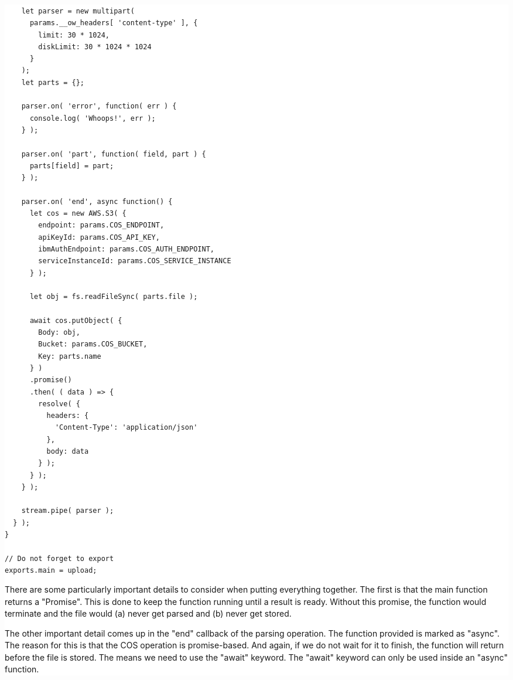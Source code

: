         let parser = new multipart(
          params.__ow_headers[ 'content-type' ], {
            limit: 30 * 1024,
            diskLimit: 30 * 1024 * 1024
          }
        );
        let parts = {};
    
        parser.on( 'error', function( err ) {
          console.log( 'Whoops!', err );
        } );
    
        parser.on( 'part', function( field, part ) {
          parts[field] = part;
        } );
    
        parser.on( 'end', async function() {
          let cos = new AWS.S3( {
            endpoint: params.COS_ENDPOINT,
            apiKeyId: params.COS_API_KEY,
            ibmAuthEndpoint: params.COS_AUTH_ENDPOINT,
            serviceInstanceId: params.COS_SERVICE_INSTANCE
          } );
        
          let obj = fs.readFileSync( parts.file );
        
          await cos.putObject( {
            Body: obj,
            Bucket: params.COS_BUCKET,
            Key: parts.name
          } )
          .promise()
          .then( ( data ) => {
            resolve( {
              headers: {
                'Content-Type': 'application/json'
              },
              body: data
            } );
          } );
        } );
    
        stream.pipe( parser );
      } );
    }
    
    // Do not forget to export
    exports.main = upload;
    

There are some particularly important details to consider when putting everything together. The first is that the main function returns a "Promise". This is done to keep the function running until a result is ready. Without this promise, the function would terminate and the file would (a) never get parsed and (b) never get stored.

The other important detail comes up in the "end" callback of the parsing operation. The function provided is marked as "async". The reason for this is that the COS operation is promise-based. And again, if we do not wait for it to finish, the function will return before the file is stored. The means we need to use the "await" keyword. The "await" keyword can only be used inside an "async" function.
